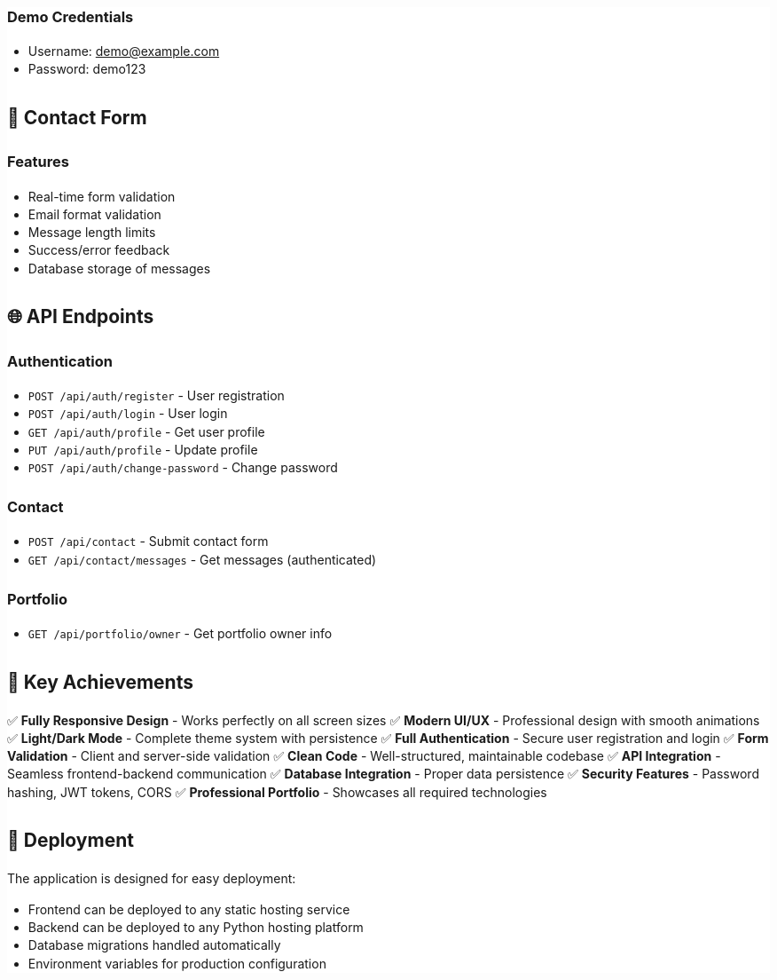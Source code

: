 ### Demo Credentials
- Username: demo@example.com
- Password: demo123

## 📧 Contact Form

### Features
- Real-time form validation
- Email format validation
- Message length limits
- Success/error feedback
- Database storage of messages

## 🌐 API Endpoints

### Authentication
- `POST /api/auth/register` - User registration
- `POST /api/auth/login` - User login
- `GET /api/auth/profile` - Get user profile
- `PUT /api/auth/profile` - Update profile
- `POST /api/auth/change-password` - Change password

### Contact
- `POST /api/contact` - Submit contact form
- `GET /api/contact/messages` - Get messages (authenticated)

### Portfolio
- `GET /api/portfolio/owner` - Get portfolio owner info

## 🎯 Key Achievements

✅ **Fully Responsive Design** - Works perfectly on all screen sizes
✅ **Modern UI/UX** - Professional design with smooth animations
✅ **Light/Dark Mode** - Complete theme system with persistence
✅ **Full Authentication** - Secure user registration and login
✅ **Form Validation** - Client and server-side validation
✅ **Clean Code** - Well-structured, maintainable codebase
✅ **API Integration** - Seamless frontend-backend communication
✅ **Database Integration** - Proper data persistence
✅ **Security Features** - Password hashing, JWT tokens, CORS
✅ **Professional Portfolio** - Showcases all required technologies

## 🚀 Deployment

The application is designed for easy deployment:
- Frontend can be deployed to any static hosting service
- Backend can be deployed to any Python hosting platform
- Database migrations handled automatically
- Environment variables for production configuration
